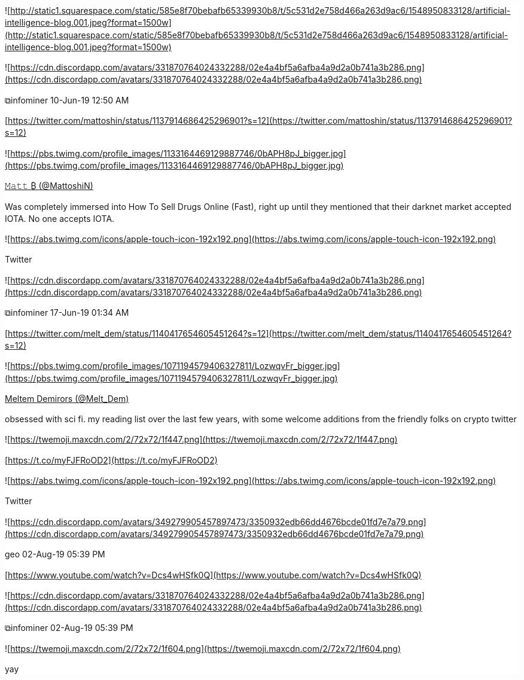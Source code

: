 ![http://static1.squarespace.com/static/585e8f70bebafb65339930b8/t/5c531d2e758d466a263d9ac6/1548950833128/artificial-intelligence-blog.001.jpeg?format=1500w](http://static1.squarespace.com/static/585e8f70bebafb65339930b8/t/5c531d2e758d466a263d9ac6/1548950833128/artificial-intelligence-blog.001.jpeg?format=1500w)

![https://cdn.discordapp.com/avatars/331870764024332288/02e4a4bf5a6afba4a9d2a0b741a3b286.png](https://cdn.discordapp.com/avatars/331870764024332288/02e4a4bf5a6afba4a9d2a0b741a3b286.png)

⧉infominer 10-Jun-19 12:50 AM

[https://twitter.com/mattoshin/status/1137914686425296901?s=12](https://twitter.com/mattoshin/status/1137914686425296901?s=12)

![https://pbs.twimg.com/profile_images/1133164469129887746/0bAPH8pJ_bigger.jpg](https://pbs.twimg.com/profile_images/1133164469129887746/0bAPH8pJ_bigger.jpg)

[𝙼𝚊𝚝𝚝 ₿ (@MattoshiN)](https://twitter.com/MattoshiN)

Was completely immersed into How To Sell Drugs Online (Fast), right up until they mentioned that their darknet market accepted IOTA. No one accepts IOTA.

![https://abs.twimg.com/icons/apple-touch-icon-192x192.png](https://abs.twimg.com/icons/apple-touch-icon-192x192.png)

Twitter

![https://cdn.discordapp.com/avatars/331870764024332288/02e4a4bf5a6afba4a9d2a0b741a3b286.png](https://cdn.discordapp.com/avatars/331870764024332288/02e4a4bf5a6afba4a9d2a0b741a3b286.png)

⧉infominer 17-Jun-19 01:34 AM

[https://twitter.com/melt_dem/status/1140417654605451264?s=12](https://twitter.com/melt_dem/status/1140417654605451264?s=12)

![https://pbs.twimg.com/profile_images/1071194579406327811/LozwqvFr_bigger.jpg](https://pbs.twimg.com/profile_images/1071194579406327811/LozwqvFr_bigger.jpg)

[Meltem Demirors (@Melt_Dem)](https://twitter.com/Melt_Dem)

obsessed with sci fi. my reading list over the last few years, with some welcome additions from the friendly folks on crypto twitter

![https://twemoji.maxcdn.com/2/72x72/1f447.png](https://twemoji.maxcdn.com/2/72x72/1f447.png)

[https://t.co/myFJFRoOD2](https://t.co/myFJFRoOD2)

![https://abs.twimg.com/icons/apple-touch-icon-192x192.png](https://abs.twimg.com/icons/apple-touch-icon-192x192.png)

Twitter

![https://cdn.discordapp.com/avatars/349279905457897473/3350932edb66dd4676bcde01fd7e7a79.png](https://cdn.discordapp.com/avatars/349279905457897473/3350932edb66dd4676bcde01fd7e7a79.png)

geo 02-Aug-19 05:39 PM

[https://www.youtube.com/watch?v=Dcs4wHSfk0Q](https://www.youtube.com/watch?v=Dcs4wHSfk0Q)

![https://cdn.discordapp.com/avatars/331870764024332288/02e4a4bf5a6afba4a9d2a0b741a3b286.png](https://cdn.discordapp.com/avatars/331870764024332288/02e4a4bf5a6afba4a9d2a0b741a3b286.png)

⧉infominer 02-Aug-19 05:39 PM

![https://twemoji.maxcdn.com/2/72x72/1f604.png](https://twemoji.maxcdn.com/2/72x72/1f604.png)

yay
